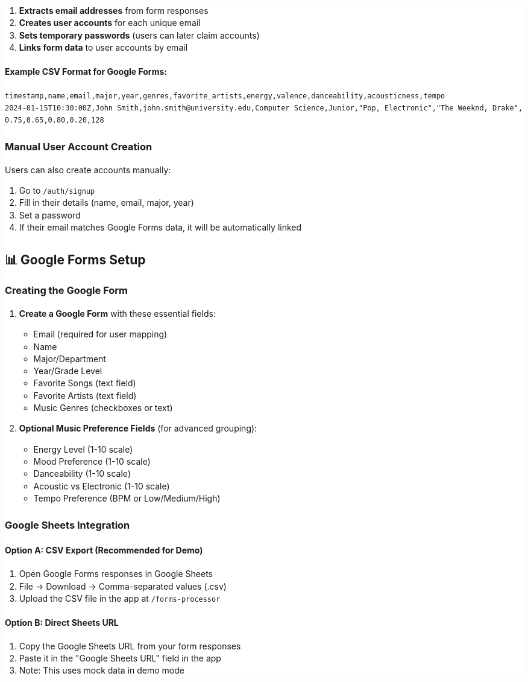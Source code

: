 1. **Extracts email addresses** from form responses
2. **Creates user accounts** for each unique email
3. **Sets temporary passwords** (users can later claim accounts)
4. **Links form data** to user accounts by email

#### Example CSV Format for Google Forms:
```csv
timestamp,name,email,major,year,genres,favorite_artists,energy,valence,danceability,acousticness,tempo
2024-01-15T10:30:00Z,John Smith,john.smith@university.edu,Computer Science,Junior,"Pop, Electronic","The Weeknd, Drake",0.75,0.65,0.80,0.20,128
```

### Manual User Account Creation

Users can also create accounts manually:
1. Go to `/auth/signup`
2. Fill in their details (name, email, major, year)
3. Set a password
4. If their email matches Google Forms data, it will be automatically linked

## 📊 Google Forms Setup

### Creating the Google Form

1. **Create a Google Form** with these essential fields:
   - Email (required for user mapping)
   - Name
   - Major/Department
   - Year/Grade Level
   - Favorite Songs (text field)
   - Favorite Artists (text field)
   - Music Genres (checkboxes or text)

2. **Optional Music Preference Fields** (for advanced grouping):
   - Energy Level (1-10 scale)
   - Mood Preference (1-10 scale)
   - Danceability (1-10 scale)
   - Acoustic vs Electronic (1-10 scale)
   - Tempo Preference (BPM or Low/Medium/High)

### Google Sheets Integration

#### Option A: CSV Export (Recommended for Demo)
1. Open Google Forms responses in Google Sheets
2. File → Download → Comma-separated values (.csv)
3. Upload the CSV file in the app at `/forms-processor`

#### Option B: Direct Sheets URL
1. Copy the Google Sheets URL from your form responses
2. Paste it in the "Google Sheets URL" field in the app
3. Note: This uses mock data in demo mode
